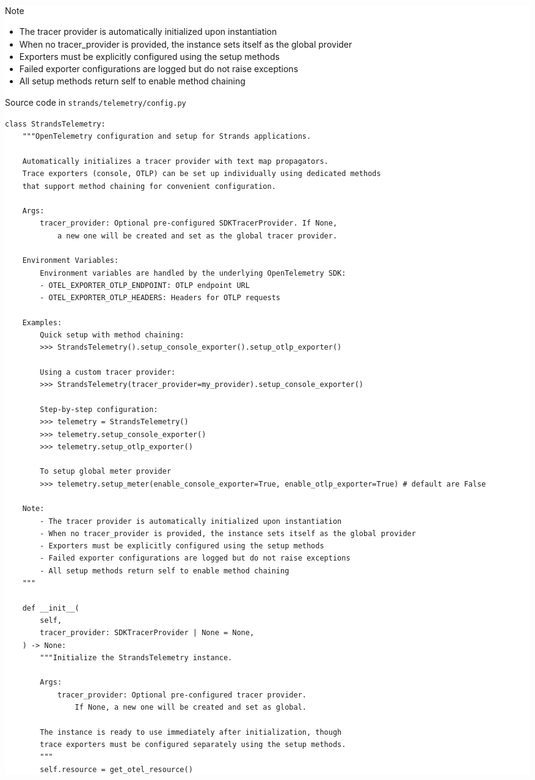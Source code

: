 Note

- The tracer provider is automatically initialized upon instantiation
- When no tracer_provider is provided, the instance sets itself as the global provider
- Exporters must be explicitly configured using the setup methods
- Failed exporter configurations are logged but do not raise exceptions
- All setup methods return self to enable method chaining

Source code in `strands/telemetry/config.py`

```
class StrandsTelemetry:
    """OpenTelemetry configuration and setup for Strands applications.

    Automatically initializes a tracer provider with text map propagators.
    Trace exporters (console, OTLP) can be set up individually using dedicated methods
    that support method chaining for convenient configuration.

    Args:
        tracer_provider: Optional pre-configured SDKTracerProvider. If None,
            a new one will be created and set as the global tracer provider.

    Environment Variables:
        Environment variables are handled by the underlying OpenTelemetry SDK:
        - OTEL_EXPORTER_OTLP_ENDPOINT: OTLP endpoint URL
        - OTEL_EXPORTER_OTLP_HEADERS: Headers for OTLP requests

    Examples:
        Quick setup with method chaining:
        >>> StrandsTelemetry().setup_console_exporter().setup_otlp_exporter()

        Using a custom tracer provider:
        >>> StrandsTelemetry(tracer_provider=my_provider).setup_console_exporter()

        Step-by-step configuration:
        >>> telemetry = StrandsTelemetry()
        >>> telemetry.setup_console_exporter()
        >>> telemetry.setup_otlp_exporter()

        To setup global meter provider
        >>> telemetry.setup_meter(enable_console_exporter=True, enable_otlp_exporter=True) # default are False

    Note:
        - The tracer provider is automatically initialized upon instantiation
        - When no tracer_provider is provided, the instance sets itself as the global provider
        - Exporters must be explicitly configured using the setup methods
        - Failed exporter configurations are logged but do not raise exceptions
        - All setup methods return self to enable method chaining
    """

    def __init__(
        self,
        tracer_provider: SDKTracerProvider | None = None,
    ) -> None:
        """Initialize the StrandsTelemetry instance.

        Args:
            tracer_provider: Optional pre-configured tracer provider.
                If None, a new one will be created and set as global.

        The instance is ready to use immediately after initialization, though
        trace exporters must be configured separately using the setup methods.
        """
        self.resource = get_otel_resource()
```